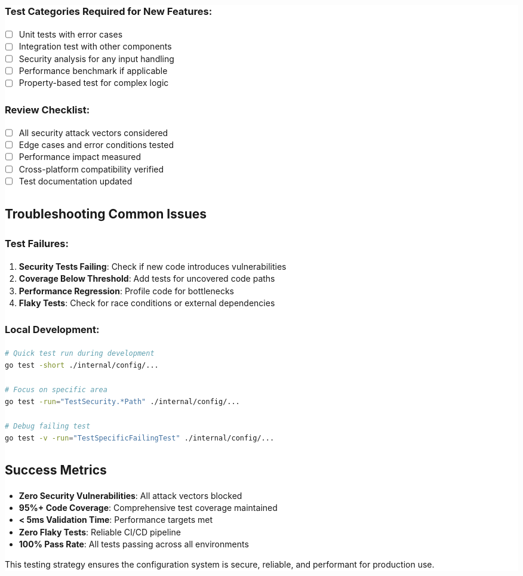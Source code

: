### Test Categories Required for New Features:
- [ ] Unit tests with error cases
- [ ] Integration test with other components
- [ ] Security analysis for any input handling
- [ ] Performance benchmark if applicable
- [ ] Property-based test for complex logic

### Review Checklist:
- [ ] All security attack vectors considered
- [ ] Edge cases and error conditions tested
- [ ] Performance impact measured
- [ ] Cross-platform compatibility verified
- [ ] Test documentation updated

## Troubleshooting Common Issues

### Test Failures:
1. **Security Tests Failing**: Check if new code introduces vulnerabilities
2. **Coverage Below Threshold**: Add tests for uncovered code paths
3. **Performance Regression**: Profile code for bottlenecks
4. **Flaky Tests**: Check for race conditions or external dependencies

### Local Development:
```bash
# Quick test run during development
go test -short ./internal/config/...

# Focus on specific area
go test -run="TestSecurity.*Path" ./internal/config/...

# Debug failing test
go test -v -run="TestSpecificFailingTest" ./internal/config/...
```

## Success Metrics

- **Zero Security Vulnerabilities**: All attack vectors blocked
- **95%+ Code Coverage**: Comprehensive test coverage maintained
- **< 5ms Validation Time**: Performance targets met
- **Zero Flaky Tests**: Reliable CI/CD pipeline
- **100% Pass Rate**: All tests passing across all environments

This testing strategy ensures the configuration system is secure, reliable, and performant for production use.